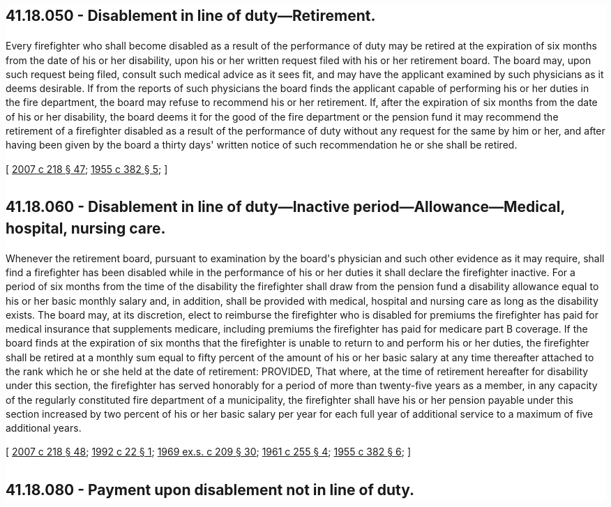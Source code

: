 ## 41.18.050 - Disablement in line of duty—Retirement.
Every firefighter who shall become disabled as a result of the performance of duty may be retired at the expiration of six months from the date of his or her disability, upon his or her written request filed with his or her retirement board. The board may, upon such request being filed, consult such medical advice as it sees fit, and may have the applicant examined by such physicians as it deems desirable. If from the reports of such physicians the board finds the applicant capable of performing his or her duties in the fire department, the board may refuse to recommend his or her retirement. If, after the expiration of six months from the date of his or her disability, the board deems it for the good of the fire department or the pension fund it may recommend the retirement of a firefighter disabled as a result of the performance of duty without any request for the same by him or her, and after having been given by the board a thirty days' written notice of such recommendation he or she shall be retired.

\[ [2007 c 218 § 47](https://lawfilesext.leg.wa.gov/biennium/2007-08/Pdf/Bills/Session%20Laws/Senate/5063.SL.pdf?cite=2007%20c%20218%20§%2047); [1955 c 382 § 5](https://leg.wa.gov/CodeReviser/documents/sessionlaw/1955c382.pdf?cite=1955%20c%20382%20§%205); \]

## 41.18.060 - Disablement in line of duty—Inactive period—Allowance—Medical, hospital, nursing care.
Whenever the retirement board, pursuant to examination by the board's physician and such other evidence as it may require, shall find a firefighter has been disabled while in the performance of his or her duties it shall declare the firefighter inactive. For a period of six months from the time of the disability the firefighter shall draw from the pension fund a disability allowance equal to his or her basic monthly salary and, in addition, shall be provided with medical, hospital and nursing care as long as the disability exists. The board may, at its discretion, elect to reimburse the firefighter who is disabled for premiums the firefighter has paid for medical insurance that supplements medicare, including premiums the firefighter has paid for medicare part B coverage. If the board finds at the expiration of six months that the firefighter is unable to return to and perform his or her duties, the firefighter shall be retired at a monthly sum equal to fifty percent of the amount of his or her basic salary at any time thereafter attached to the rank which he or she held at the date of retirement: PROVIDED, That where, at the time of retirement hereafter for disability under this section, the firefighter has served honorably for a period of more than twenty-five years as a member, in any capacity of the regularly constituted fire department of a municipality, the firefighter shall have his or her pension payable under this section increased by two percent of his or her basic salary per year for each full year of additional service to a maximum of five additional years.

\[ [2007 c 218 § 48](https://lawfilesext.leg.wa.gov/biennium/2007-08/Pdf/Bills/Session%20Laws/Senate/5063.SL.pdf?cite=2007%20c%20218%20§%2048); [1992 c 22 § 1](https://lawfilesext.leg.wa.gov/biennium/1991-92/Pdf/Bills/Session%20Laws/House/2867-S.SL.pdf?cite=1992%20c%2022%20§%201); [1969 ex.s. c 209 § 30](https://leg.wa.gov/CodeReviser/documents/sessionlaw/1969ex1c209.pdf?cite=1969%20ex.s.%20c%20209%20§%2030); [1961 c 255 § 4](https://leg.wa.gov/CodeReviser/documents/sessionlaw/1961c255.pdf?cite=1961%20c%20255%20§%204); [1955 c 382 § 6](https://leg.wa.gov/CodeReviser/documents/sessionlaw/1955c382.pdf?cite=1955%20c%20382%20§%206); \]

## 41.18.080 - Payment upon disablement not in line of duty.